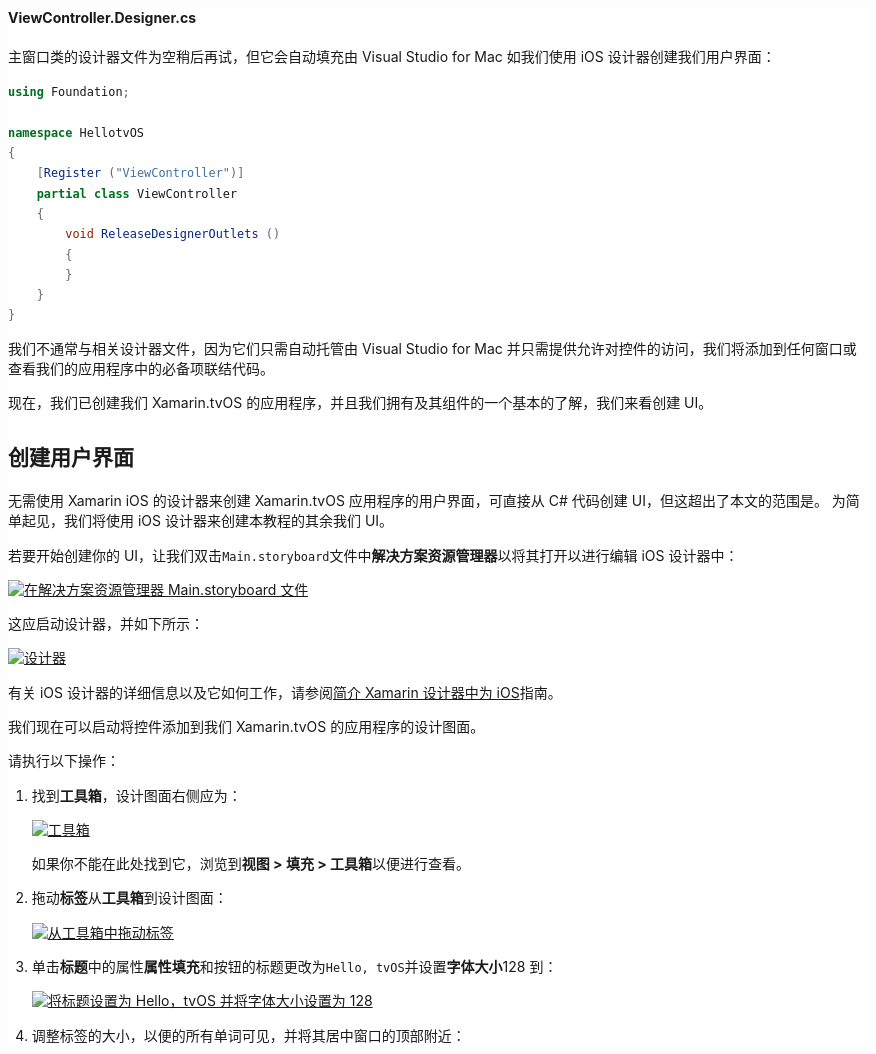 #### <a name="viewcontrollerdesignercs"></a>ViewController.Designer.cs

主窗口类的设计器文件为空稍后再试，但它会自动填充由 Visual Studio for Mac 如我们使用 iOS 设计器创建我们用户界面：

```csharp
using Foundation;

namespace HellotvOS
{
    [Register ("ViewController")]
    partial class ViewController
    {
        void ReleaseDesignerOutlets ()
        {
        }
    }
}
```

我们不通常与相关设计器文件，因为它们只需自动托管由 Visual Studio for Mac 并只需提供允许对控件的访问，我们将添加到任何窗口或查看我们的应用程序中的必备项联结代码。

现在，我们已创建我们 Xamarin.tvOS 的应用程序，并且我们拥有及其组件的一个基本的了解，我们来看创建 UI。

<a name="Creating-the-User-Interface" />

## <a name="creating-the-user-interface"></a>创建用户界面

无需使用 Xamarin iOS 的设计器来创建 Xamarin.tvOS 应用程序的用户界面，可直接从 C# 代码创建 UI，但这超出了本文的范围是。 为简单起见，我们将使用 iOS 设计器来创建本教程的其余我们 UI。

若要开始创建你的 UI，让我们双击`Main.storyboard`文件中**解决方案资源管理器**以将其打开以进行编辑 iOS 设计器中：

[![](hello-tvos-images/designer01.png "在解决方案资源管理器 Main.storyboard 文件")](hello-tvos-images/designer01.png#lightbox)

这应启动设计器，并如下所示：

[![](hello-tvos-images/designer02.png "设计器")](hello-tvos-images/designer02.png#lightbox)

有关 iOS 设计器的详细信息以及它如何工作，请参阅[简介 Xamarin 设计器中为 iOS](~/ios/user-interface/designer/introduction.md)指南。

我们现在可以启动将控件添加到我们 Xamarin.tvOS 的应用程序的设计图面。

请执行以下操作：

1. 找到**工具箱**，设计图面右侧应为：

    [![](hello-tvos-images/designer03.png "工具箱")](hello-tvos-images/designer03.png#lightbox)

    如果你不能在此处找到它，浏览到**视图 > 填充 > 工具箱**以便进行查看。
2. 拖动**标签**从**工具箱**到设计图面：

    [![](hello-tvos-images/designer04.png "从工具箱中拖动标签")](hello-tvos-images/designer04.png#lightbox)
3. 单击**标题**中的属性**属性填充**和按钮的标题更改为`Hello, tvOS`并设置**字体大小**128 到：

    [![](hello-tvos-images/designer05.png "将标题设置为 Hello，tvOS 并将字体大小设置为 128")](hello-tvos-images/designer05.png#lightbox)
4. 调整标签的大小，以便的所有单词可见，并将其居中窗口的顶部附近：
